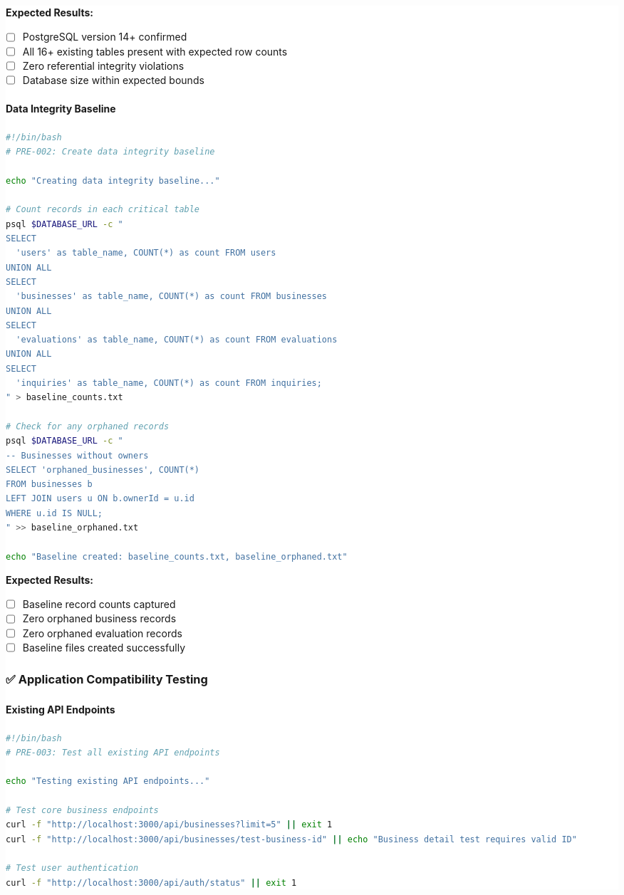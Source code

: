 **Expected Results:**

- [ ] PostgreSQL version 14+ confirmed
- [ ] All 16+ existing tables present with expected row counts
- [ ] Zero referential integrity violations
- [ ] Database size within expected bounds

#### Data Integrity Baseline

```bash
#!/bin/bash
# PRE-002: Create data integrity baseline

echo "Creating data integrity baseline..."

# Count records in each critical table
psql $DATABASE_URL -c "
SELECT
  'users' as table_name, COUNT(*) as count FROM users
UNION ALL
SELECT
  'businesses' as table_name, COUNT(*) as count FROM businesses
UNION ALL
SELECT
  'evaluations' as table_name, COUNT(*) as count FROM evaluations
UNION ALL
SELECT
  'inquiries' as table_name, COUNT(*) as count FROM inquiries;
" > baseline_counts.txt

# Check for any orphaned records
psql $DATABASE_URL -c "
-- Businesses without owners
SELECT 'orphaned_businesses', COUNT(*)
FROM businesses b
LEFT JOIN users u ON b.ownerId = u.id
WHERE u.id IS NULL;
" >> baseline_orphaned.txt

echo "Baseline created: baseline_counts.txt, baseline_orphaned.txt"
```

**Expected Results:**

- [ ] Baseline record counts captured
- [ ] Zero orphaned business records
- [ ] Zero orphaned evaluation records
- [ ] Baseline files created successfully

### ✅ Application Compatibility Testing

#### Existing API Endpoints

```bash
#!/bin/bash
# PRE-003: Test all existing API endpoints

echo "Testing existing API endpoints..."

# Test core business endpoints
curl -f "http://localhost:3000/api/businesses?limit=5" || exit 1
curl -f "http://localhost:3000/api/businesses/test-business-id" || echo "Business detail test requires valid ID"

# Test user authentication
curl -f "http://localhost:3000/api/auth/status" || exit 1
```
